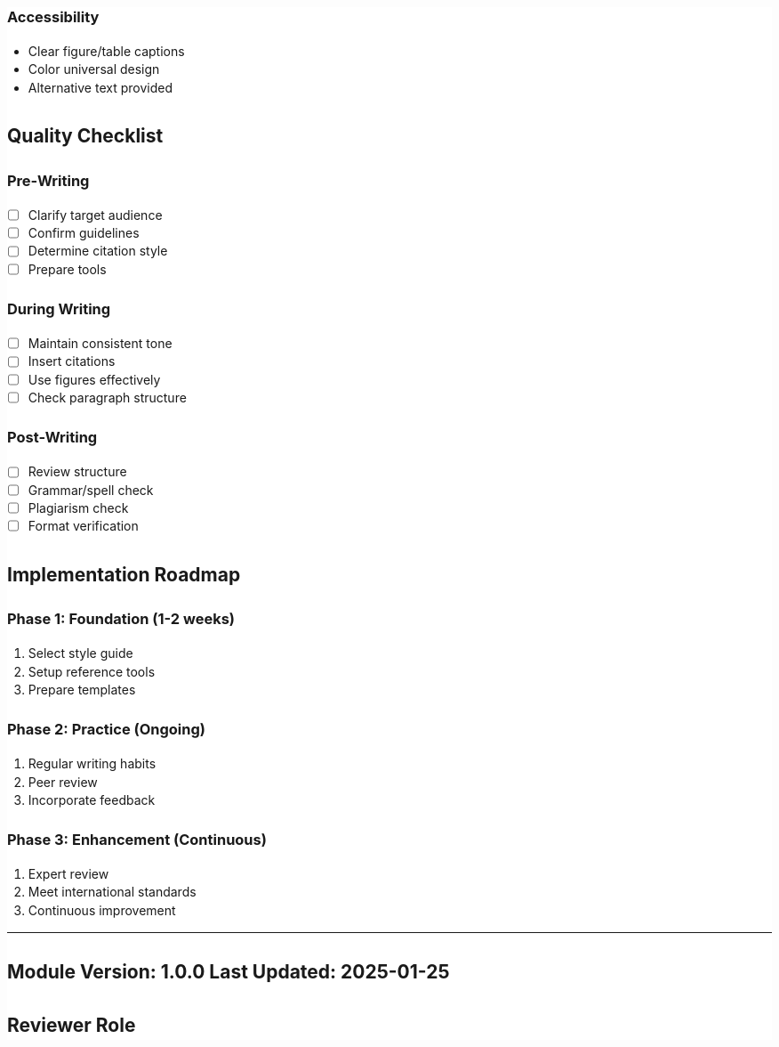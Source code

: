 ### Accessibility
- Clear figure/table captions
- Color universal design
- Alternative text provided

## Quality Checklist

### Pre-Writing
- [ ] Clarify target audience
- [ ] Confirm guidelines
- [ ] Determine citation style
- [ ] Prepare tools

### During Writing
- [ ] Maintain consistent tone
- [ ] Insert citations
- [ ] Use figures effectively
- [ ] Check paragraph structure

### Post-Writing
- [ ] Review structure
- [ ] Grammar/spell check
- [ ] Plagiarism check
- [ ] Format verification

## Implementation Roadmap

### Phase 1: Foundation (1-2 weeks)
1. Select style guide
2. Setup reference tools
3. Prepare templates

### Phase 2: Practice (Ongoing)
1. Regular writing habits
2. Peer review
3. Incorporate feedback

### Phase 3: Enhancement (Continuous)
1. Expert review
2. Meet international standards
3. Continuous improvement

---
**Module Version**: 1.0.0
**Last Updated**: 2025-01-25
---
## Reviewer Role
